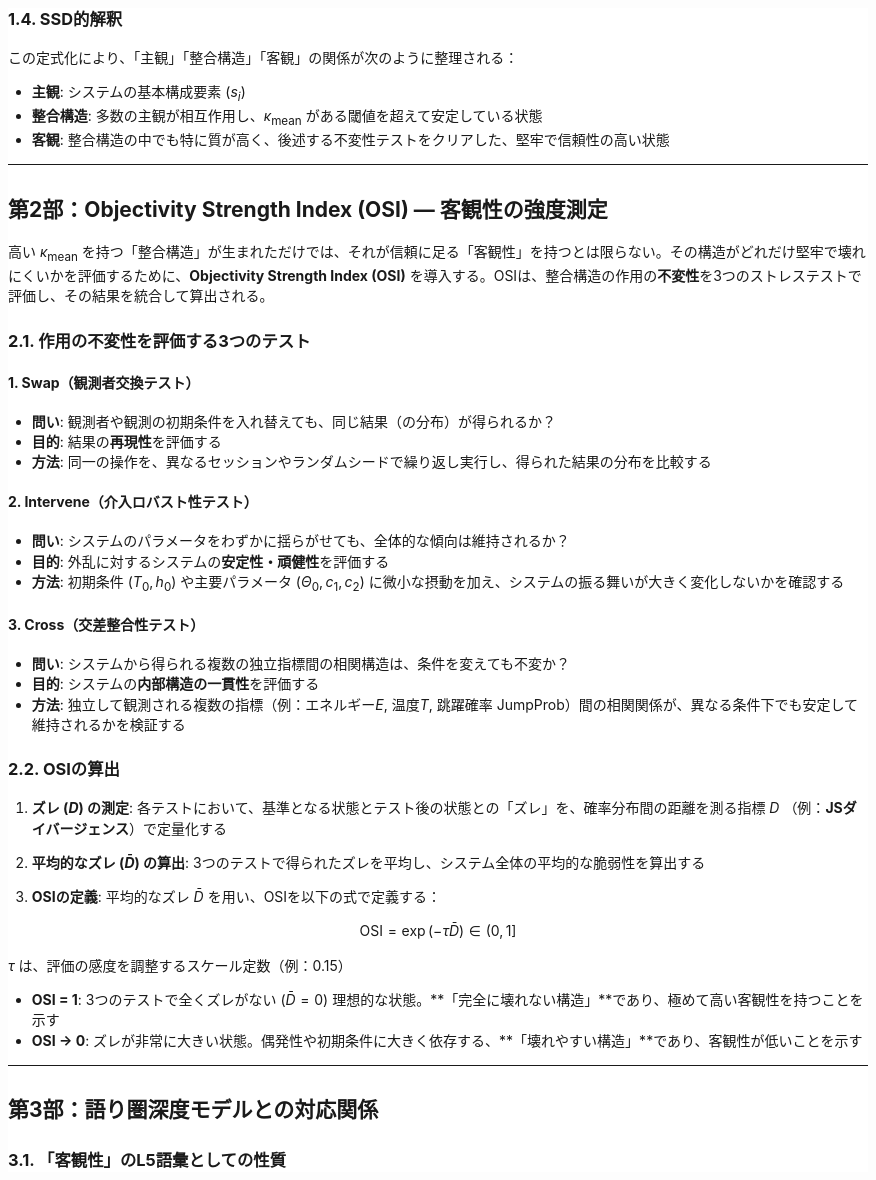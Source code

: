 ### 1.4. SSD的解釈

この定式化により、「主観」「整合構造」「客観」の関係が次のように整理される：

* **主観**: システムの基本構成要素 $(s_i)$
* **整合構造**: 多数の主観が相互作用し、$\kappa_{\text{mean}}$ がある閾値を超えて安定している状態
* **客観**: 整合構造の中でも特に質が高く、後述する不変性テストをクリアした、堅牢で信頼性の高い状態

---

## 第2部：Objectivity Strength Index (OSI) — 客観性の強度測定

高い $\kappa_{\text{mean}}$ を持つ「整合構造」が生まれただけでは、それが信頼に足る「客観性」を持つとは限らない。その構造がどれだけ堅牢で壊れにくいかを評価するために、**Objectivity Strength Index (OSI)** を導入する。OSIは、整合構造の作用の**不変性**を3つのストレステストで評価し、その結果を統合して算出される。

### 2.1. 作用の不変性を評価する3つのテスト

#### 1. **Swap（観測者交換テスト）**
* **問い**: 観測者や観測の初期条件を入れ替えても、同じ結果（の分布）が得られるか？
* **目的**: 結果の**再現性**を評価する
* **方法**: 同一の操作を、異なるセッションやランダムシードで繰り返し実行し、得られた結果の分布を比較する

#### 2. **Intervene（介入ロバスト性テスト）**
* **問い**: システムのパラメータをわずかに揺らがせても、全体的な傾向は維持されるか？
* **目的**: 外乱に対するシステムの**安定性・頑健性**を評価する
* **方法**: 初期条件 $(T_0, h_0)$ や主要パラメータ $(\Theta_0, c_1, c_2)$ に微小な摂動を加え、システムの振る舞いが大きく変化しないかを確認する

#### 3. **Cross（交差整合性テスト）**
* **問い**: システムから得られる複数の独立指標間の相関構造は、条件を変えても不変か？
* **目的**: システムの**内部構造の一貫性**を評価する
* **方法**: 独立して観測される複数の指標（例：エネルギー$E$, 温度$T$, 跳躍確率 JumpProb）間の相関関係が、異なる条件下でも安定して維持されるかを検証する

### 2.2. OSIの算出

1. **ズレ ($D$) の測定**: 各テストにおいて、基準となる状態とテスト後の状態との「ズレ」を、確率分布間の距離を測る指標 $D$ （例：**JSダイバージェンス**）で定量化する

2. **平均的なズレ ($\bar{D}$) の算出**: 3つのテストで得られたズレを平均し、システム全体の平均的な脆弱性を算出する

3. **OSIの定義**: 平均的なズレ $\bar{D}$ を用い、OSIを以下の式で定義する：

$$\text{OSI} = \exp(-\tau \bar{D}) \in (0,1]$$

$\tau$ は、評価の感度を調整するスケール定数（例：0.15）

* **OSI = 1**: 3つのテストで全くズレがない ($\bar{D}=0$) 理想的な状態。**「完全に壊れない構造」**であり、極めて高い客観性を持つことを示す
* **OSI → 0**: ズレが非常に大きい状態。偶発性や初期条件に大きく依存する、**「壊れやすい構造」**であり、客観性が低いことを示す

---

## 第3部：語り圏深度モデルとの対応関係

### 3.1. 「客観性」のL5語彙としての性質
